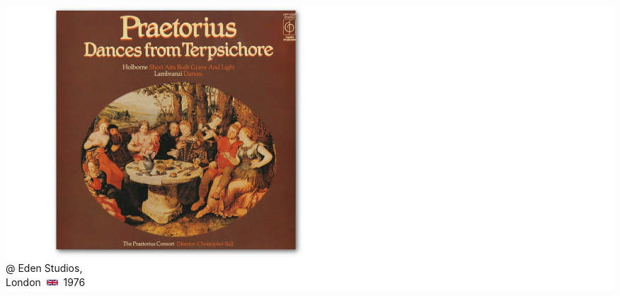 <img src="/assets/img/albums/ball-praetorius.png" width="480"> </a> <br>
@ Eden Studios, <br>
London &nbsp;<img src="/assets/img/flags/uk.png" height="10.5" width="16"/>&nbsp; 1976
</p>


<p class="alb">
<a href="https://www.youtube.com/watch?v=bOrBurXdfNs&list=OLAK5uy_nE2oTLykyKEN86tqWq8_kR6SLl-ourbS0&index=1">